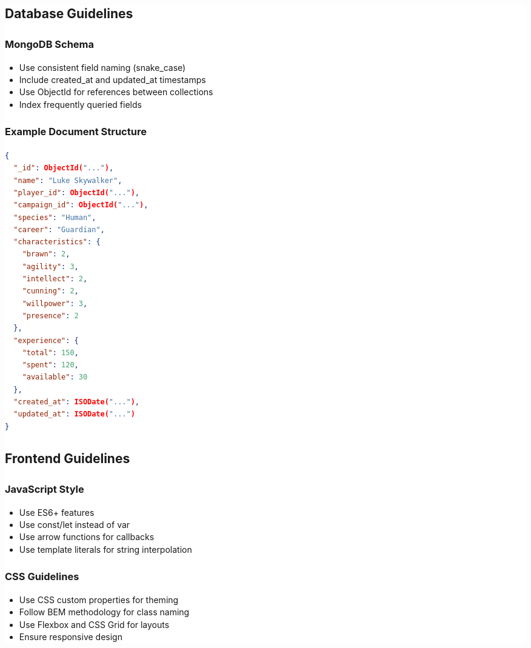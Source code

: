 ## Database Guidelines

### MongoDB Schema

- Use consistent field naming (snake_case)
- Include created_at and updated_at timestamps
- Use ObjectId for references between collections
- Index frequently queried fields

### Example Document Structure

```json
{
  "_id": ObjectId("..."),
  "name": "Luke Skywalker",
  "player_id": ObjectId("..."),
  "campaign_id": ObjectId("..."),
  "species": "Human",
  "career": "Guardian",
  "characteristics": {
    "brawn": 2,
    "agility": 3,
    "intellect": 2,
    "cunning": 2,
    "willpower": 3,
    "presence": 2
  },
  "experience": {
    "total": 150,
    "spent": 120,
    "available": 30
  },
  "created_at": ISODate("..."),
  "updated_at": ISODate("...")
}
```

## Frontend Guidelines

### JavaScript Style

- Use ES6+ features
- Use const/let instead of var
- Use arrow functions for callbacks
- Use template literals for string interpolation

### CSS Guidelines

- Use CSS custom properties for theming
- Follow BEM methodology for class naming
- Use Flexbox and CSS Grid for layouts
- Ensure responsive design
